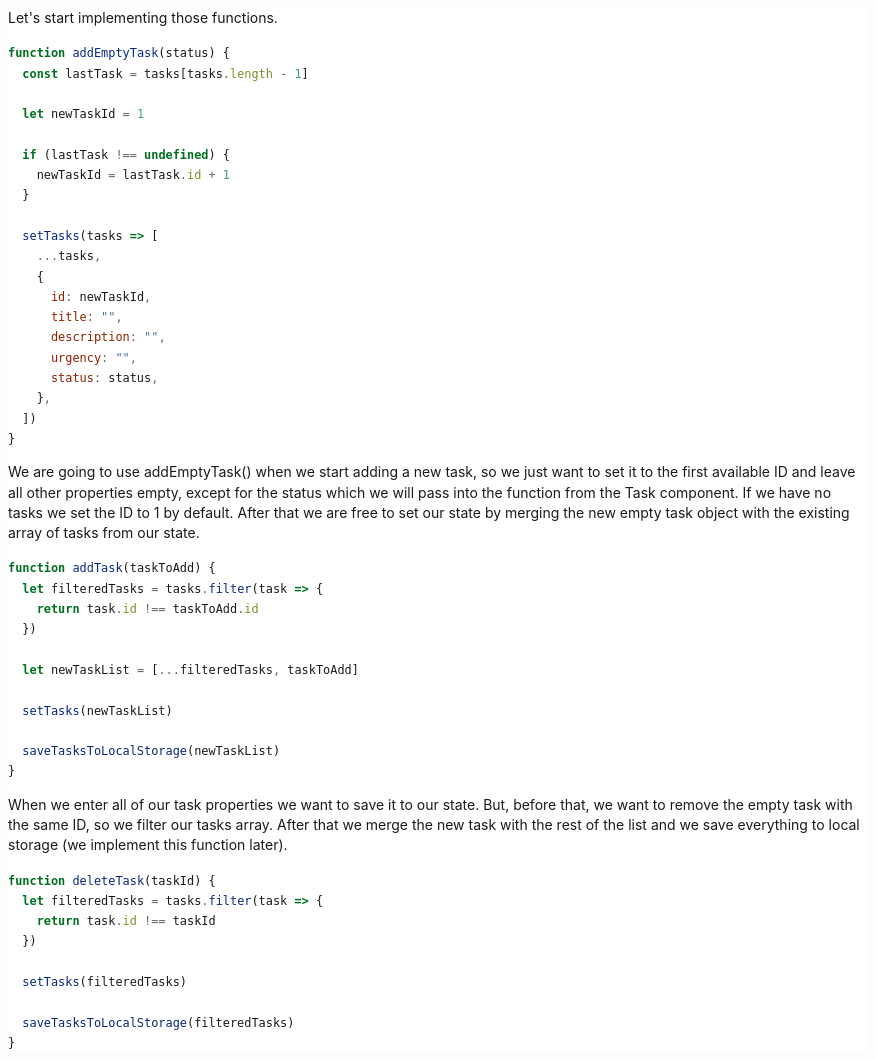 Let's start implementing those functions.

```js
function addEmptyTask(status) {
  const lastTask = tasks[tasks.length - 1]

  let newTaskId = 1

  if (lastTask !== undefined) {
    newTaskId = lastTask.id + 1
  }

  setTasks(tasks => [
    ...tasks,
    {
      id: newTaskId,
      title: "",
      description: "",
      urgency: "",
      status: status,
    },
  ])
}
```

We are going to use addEmptyTask() when we start adding a new task, so we just want to set it to the first available ID and leave all other properties empty, except for the status which we will pass into the function from the Task component. If we have no tasks we set the ID to 1 by default. After that we are free to set our state by merging the new empty task object with the existing array of tasks from our state.

```js
function addTask(taskToAdd) {
  let filteredTasks = tasks.filter(task => {
    return task.id !== taskToAdd.id
  })

  let newTaskList = [...filteredTasks, taskToAdd]

  setTasks(newTaskList)

  saveTasksToLocalStorage(newTaskList)
}
```

When we enter all of our task properties we want to save it to our state. But, before that, we want to remove the empty task with the same ID, so we filter our tasks array. After that we merge the new task with the rest of the list and we save everything to local storage (we implement this function later).

```js
function deleteTask(taskId) {
  let filteredTasks = tasks.filter(task => {
    return task.id !== taskId
  })

  setTasks(filteredTasks)

  saveTasksToLocalStorage(filteredTasks)
}
```
